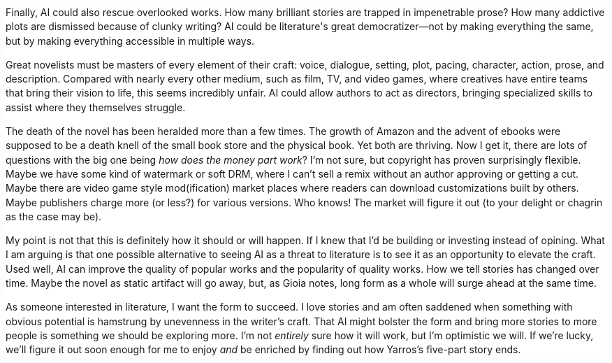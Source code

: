 Finally, AI could also rescue overlooked works. How many brilliant stories are trapped in impenetrable prose? How many addictive plots are dismissed because of clunky writing? AI could be literature's great democratizer—not by making everything the same, but by making everything accessible in multiple ways. 

Great novelists must be masters of every element of their craft: voice, dialogue, setting, plot, pacing, character, action, prose, and description. Compared with nearly every other medium, such as film, TV, and video games, where creatives have entire teams that bring their vision to life, this seems incredibly unfair. AI could allow authors to act as directors, bringing specialized skills to assist where they themselves struggle.

The death of the novel has been heralded more than a few times. The growth of Amazon and the advent of ebooks were supposed to be a death knell of the small book store and the physical book. Yet both are thriving. Now I get it, there are lots of questions with the big one being *how does the money part work*? I’m not sure, but copyright has proven surprisingly flexible. Maybe we have some kind of watermark or soft DRM, where I can’t sell a remix without an author approving or getting a cut. Maybe there are video game style mod(ification) market places where readers can download customizations built by others. Maybe publishers charge more (or less?) for various versions. Who knows! The market will figure it out (to your delight or chagrin as the case may be).

My point is not that this is definitely how it should or will happen. If I knew that I’d be building or investing instead of opining. What I am arguing is that one possible alternative to seeing AI as a threat to literature is to see it as an opportunity to elevate the craft. Used well, AI can improve the quality of popular works and the popularity of quality works. How we tell stories has changed over time. Maybe the novel as static artifact will go away, but, as Gioia notes, long form as a whole will surge ahead at the same time.

As someone interested in literature, I want the form to succeed. I love stories and am often saddened when something with obvious potential is hamstrung by unevenness in the writer’s craft. That AI might bolster the form and bring more stories to more people is something we should be exploring more. I’m not *entirely* sure how it will work, but I’m optimistic we will. If we’re lucky, we’ll figure it out soon enough for me to enjoy *and* be enriched by finding out how Yarros’s five-part story ends.